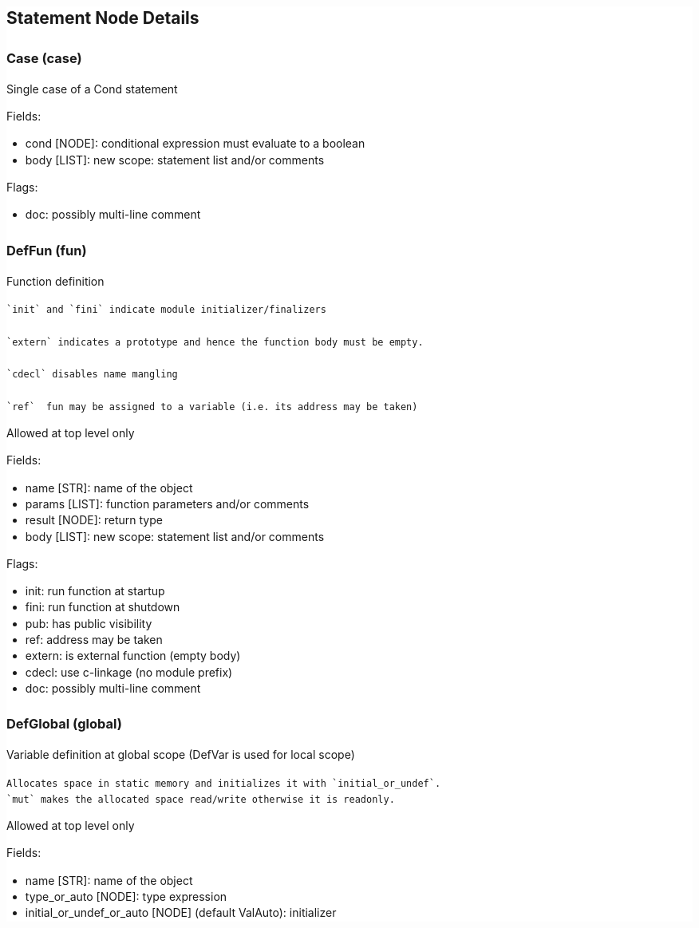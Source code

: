 
## Statement Node Details

### Case (case)
Single case of a Cond statement

Fields:
* cond [NODE]: conditional expression must evaluate to a boolean
* body [LIST]: new scope: statement list and/or comments

Flags:
* doc: possibly multi-line comment


### DefFun (fun)
Function definition

    `init` and `fini` indicate module initializer/finalizers

    `extern` indicates a prototype and hence the function body must be empty.

    `cdecl` disables name mangling

    `ref`  fun may be assigned to a variable (i.e. its address may be taken)
     

Allowed at top level only

Fields:
* name [STR]: name of the object
* params [LIST]: function parameters and/or comments
* result [NODE]: return type
* body [LIST]: new scope: statement list and/or comments

Flags:
* init: run function at startup
* fini: run function at shutdown
* pub: has public visibility
* ref: address may be taken
* extern: is external function (empty body)
* cdecl: use c-linkage (no module prefix)
* doc: possibly multi-line comment


### DefGlobal (global)
Variable definition at global scope (DefVar is used for local scope)

    Allocates space in static memory and initializes it with `initial_or_undef`.
    `mut` makes the allocated space read/write otherwise it is readonly.
    

Allowed at top level only

Fields:
* name [STR]: name of the object
* type_or_auto [NODE]: type expression
* initial_or_undef_or_auto [NODE] (default ValAuto): initializer

